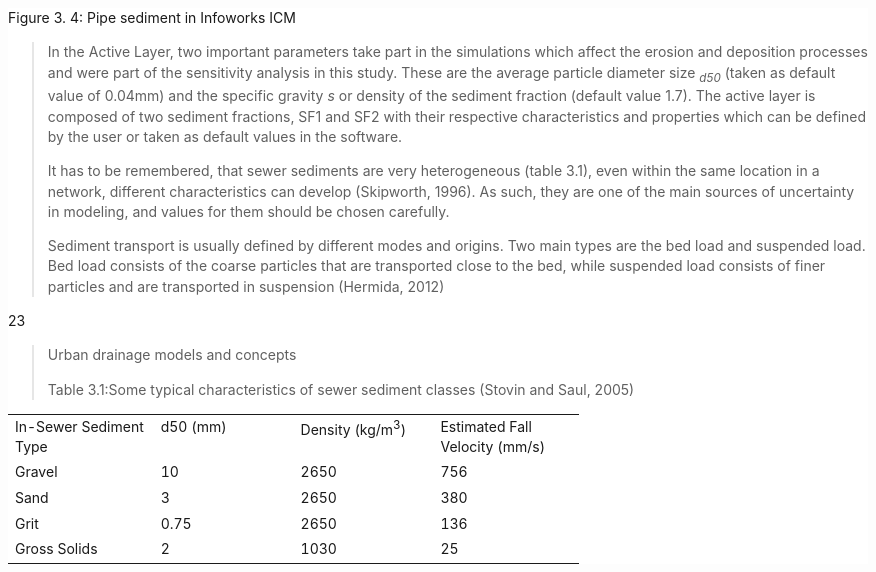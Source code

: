 Figure 3. 4: Pipe sediment in Infoworks ICM

> In the Active Layer, two important parameters take part in the simulations which affect the erosion and deposition processes and were part of the sensitivity analysis in this study. These are the average particle diameter size *<sub>d50</sub>* (taken as default value of 0.04mm) and the specific gravity *s* or density of the sediment fraction (default value 1.7). The active layer is composed of two sediment fractions, SF1 and SF2 with their respective characteristics and properties which can be defined by the user or taken as default values in the software.
>
> It has to be remembered, that sewer sediments are very heterogeneous (table 3.1), even within the same location in a network, different characteristics can develop (Skipworth, 1996). As such, they are one of the main sources of uncertainty in modeling, and values for them should be chosen carefully.
>
> Sediment transport is usually defined by different modes and origins. Two main types are the bed load and suspended load. Bed load consists of the coarse particles that are transported close to the bed, while suspended load consists of finer particles and are transported in suspension (Hermida, 2012)

23

> Urban drainage models and concepts
>
> Table 3.1:Some typical characteristics of sewer sediment classes (Stovin and Saul, 2005)

<table>
<colgroup>
<col style="width: 25%" />
<col style="width: 24%" />
<col style="width: 24%" />
<col style="width: 25%" />
</colgroup>
<tbody>
<tr class="odd">
<td>In-Sewer Sediment<br />
Type</td>
<td>d50 (mm)</td>
<td>Density (kg/m<sup>3</sup>)</td>
<td>Estimated Fall<br />
Velocity (mm/s)</td>
</tr>
<tr class="even">
<td>Gravel</td>
<td>10</td>
<td>2650</td>
<td>756</td>
</tr>
<tr class="odd">
<td>Sand</td>
<td>3</td>
<td>2650</td>
<td>380</td>
</tr>
<tr class="even">
<td>Grit</td>
<td>0.75</td>
<td>2650</td>
<td>136</td>
</tr>
<tr class="odd">
<td>Gross Solids</td>
<td>2</td>
<td>1030</td>
<td>25</td>
</tr>